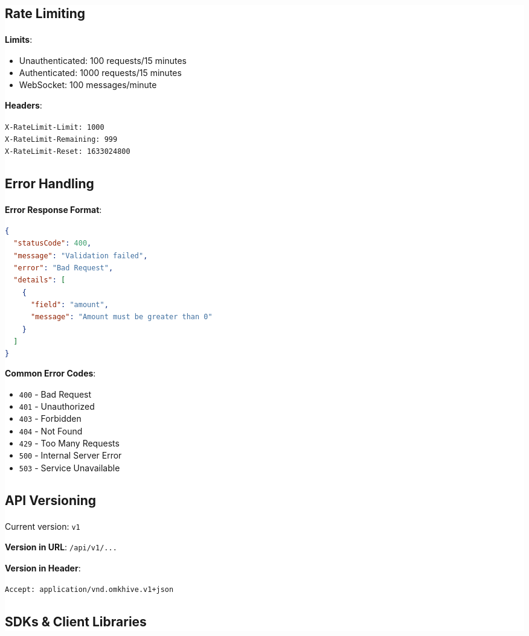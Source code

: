 ## Rate Limiting

**Limits**:
- Unauthenticated: 100 requests/15 minutes
- Authenticated: 1000 requests/15 minutes
- WebSocket: 100 messages/minute

**Headers**:
```
X-RateLimit-Limit: 1000
X-RateLimit-Remaining: 999
X-RateLimit-Reset: 1633024800
```

## Error Handling

**Error Response Format**:
```json
{
  "statusCode": 400,
  "message": "Validation failed",
  "error": "Bad Request",
  "details": [
    {
      "field": "amount",
      "message": "Amount must be greater than 0"
    }
  ]
}
```

**Common Error Codes**:
- `400` - Bad Request
- `401` - Unauthorized
- `403` - Forbidden
- `404` - Not Found
- `429` - Too Many Requests
- `500` - Internal Server Error
- `503` - Service Unavailable

## API Versioning

Current version: `v1`

**Version in URL**: `/api/v1/...`

**Version in Header**:
```
Accept: application/vnd.omkhive.v1+json
```

## SDKs & Client Libraries

